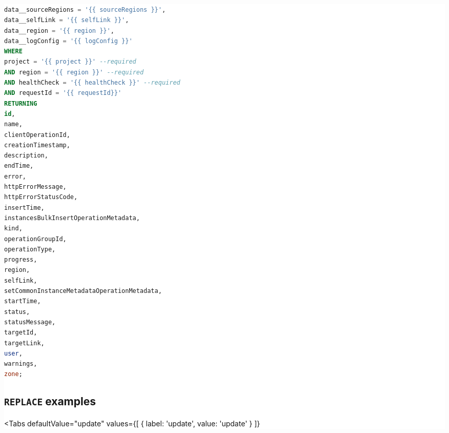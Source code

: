 ```sql
data__sourceRegions = '{{ sourceRegions }}',
data__selfLink = '{{ selfLink }}',
data__region = '{{ region }}',
data__logConfig = '{{ logConfig }}'
WHERE 
project = '{{ project }}' --required
AND region = '{{ region }}' --required
AND healthCheck = '{{ healthCheck }}' --required
AND requestId = '{{ requestId}}'
RETURNING
id,
name,
clientOperationId,
creationTimestamp,
description,
endTime,
error,
httpErrorMessage,
httpErrorStatusCode,
insertTime,
instancesBulkInsertOperationMetadata,
kind,
operationGroupId,
operationType,
progress,
region,
selfLink,
setCommonInstanceMetadataOperationMetadata,
startTime,
status,
statusMessage,
targetId,
targetLink,
user,
warnings,
zone;
```
</TabItem>
</Tabs>


## `REPLACE` examples

<Tabs
    defaultValue="update"
    values={[
        { label: 'update', value: 'update' }
    ]}
>
<TabItem value="update">
